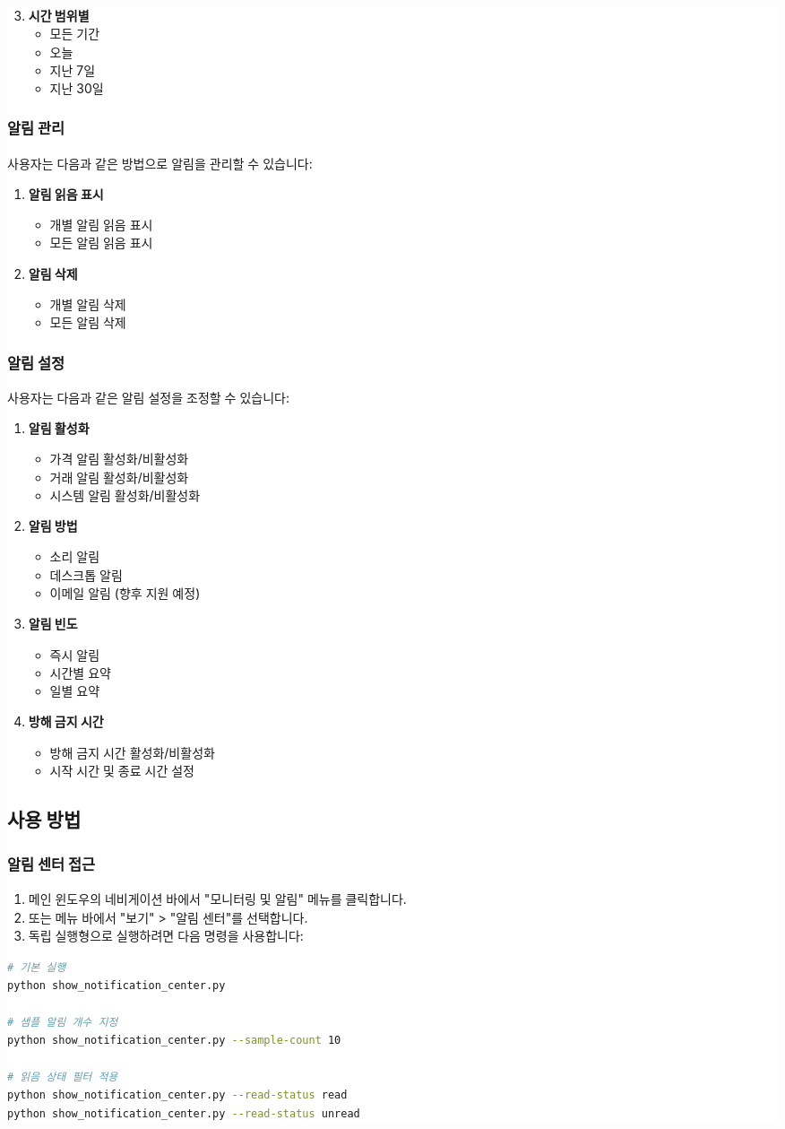 3. **시간 범위별**
   - 모든 기간
   - 오늘
   - 지난 7일
   - 지난 30일

### 알림 관리

사용자는 다음과 같은 방법으로 알림을 관리할 수 있습니다:

1. **알림 읽음 표시**
   - 개별 알림 읽음 표시
   - 모든 알림 읽음 표시

2. **알림 삭제**
   - 개별 알림 삭제
   - 모든 알림 삭제

### 알림 설정

사용자는 다음과 같은 알림 설정을 조정할 수 있습니다:

1. **알림 활성화**
   - 가격 알림 활성화/비활성화
   - 거래 알림 활성화/비활성화
   - 시스템 알림 활성화/비활성화

2. **알림 방법**
   - 소리 알림
   - 데스크톱 알림
   - 이메일 알림 (향후 지원 예정)

3. **알림 빈도**
   - 즉시 알림
   - 시간별 요약
   - 일별 요약

4. **방해 금지 시간**
   - 방해 금지 시간 활성화/비활성화
   - 시작 시간 및 종료 시간 설정

## 사용 방법

### 알림 센터 접근

1. 메인 윈도우의 네비게이션 바에서 "모니터링 및 알림" 메뉴를 클릭합니다.
2. 또는 메뉴 바에서 "보기" > "알림 센터"를 선택합니다.
3. 독립 실행형으로 실행하려면 다음 명령을 사용합니다:

```bash
# 기본 실행
python show_notification_center.py

# 샘플 알림 개수 지정
python show_notification_center.py --sample-count 10

# 읽음 상태 필터 적용
python show_notification_center.py --read-status read
python show_notification_center.py --read-status unread
```
